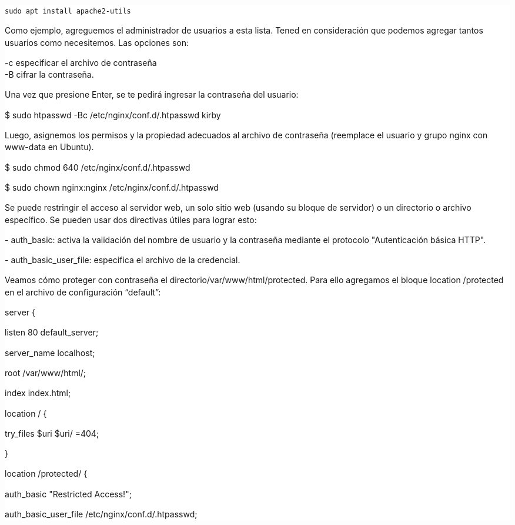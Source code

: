 ```
sudo apt install apache2-utils
```

Como ejemplo, agreguemos el administrador de usuarios a esta lista. Tened en consideración que podemos agregar tantos usuarios como necesitemos. Las opciones son:

\-c  especificar el archivo de contraseña\
\-B  cifrar la contraseña.

Una vez que presione Enter, se te pedirá ingresar la contraseña del usuario:

$ sudo htpasswd -Bc /etc/nginx/conf.d/.htpasswd kirby

&#x20;

Luego, asignemos los permisos y la propiedad adecuados al archivo de contraseña (reemplace el usuario y grupo nginx con www-data en Ubuntu).

$ sudo chmod 640 /etc/nginx/conf.d/.htpasswd

&#x20;

&#x20;

$ sudo chown nginx:nginx /etc/nginx/conf.d/.htpasswd

&#x20;

Se puede restringir el acceso al servidor web, un solo sitio web (usando su bloque de servidor) o un directorio o archivo específico. Se pueden usar dos directivas útiles para lograr esto:

\-        auth\_basic: activa la validación del nombre de usuario y la contraseña mediante el protocolo "Autenticación básica HTTP".

\-        auth\_basic\_user\_file: especifica el archivo de la credencial.

Veamos cómo proteger con contraseña el directorio/var/www/html/protected. Para ello agregamos el bloque location /protected en el archivo de configuración “default”:

server {

&#x20;   listen         80 default\_server;

&#x20;   server\_name    localhost;

&#x20;   root           /var/www/html/;

&#x20;   index          index.html;

&#x20;   location / {

&#x20;               try\_files $uri $uri/ =404;

&#x20;       }

&#x20;  &#x20;

&#x20;   location /protected/ {

&#x20;       auth\_basic              "Restricted Access!";

&#x20;       auth\_basic\_user\_file    /etc/nginx/conf.d/.htpasswd;
